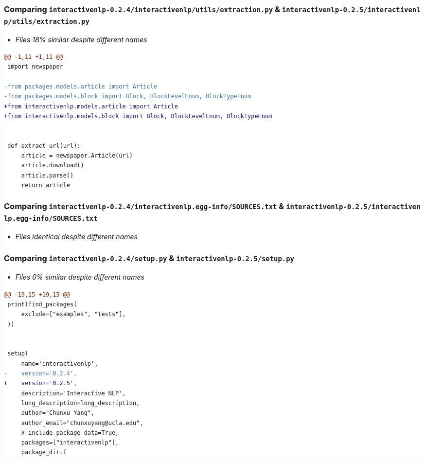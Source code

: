 ### Comparing `interactivenlp-0.2.4/interactivenlp/utils/extraction.py` & `interactivenlp-0.2.5/interactivenlp/utils/extraction.py`

 * *Files 18% similar despite different names*

```diff
@@ -1,11 +1,11 @@
 import newspaper
 
-from packages.models.article import Article
-from packages.models.block import Block, BlockLevelEnum, BlockTypeEnum
+from interactivenlp.models.article import Article
+from interactivenlp.models.block import Block, BlockLevelEnum, BlockTypeEnum
 
 
 def extract_url(url):
     article = newspaper.Article(url)
     article.download()
     article.parse()
     return article
```

### Comparing `interactivenlp-0.2.4/interactivenlp.egg-info/SOURCES.txt` & `interactivenlp-0.2.5/interactivenlp.egg-info/SOURCES.txt`

 * *Files identical despite different names*

### Comparing `interactivenlp-0.2.4/setup.py` & `interactivenlp-0.2.5/setup.py`

 * *Files 0% similar despite different names*

```diff
@@ -19,15 +19,15 @@
 print(find_packages(
     exclude=["examples", "tests"],
 ))
 
 
 setup(
     name='interactivenlp',
-    version='0.2.4',
+    version='0.2.5',
     description='Interactive NLP',
     long_description=long_description,
     author="Chunxu Yang",
     author_email="chunxuyang@ucla.edu",
     # include_package_data=True,
     packages=["interactivenlp"],
     package_dir={
```

